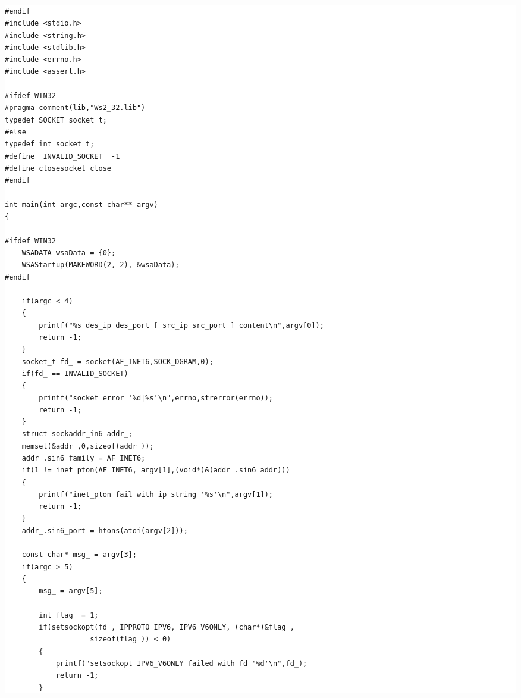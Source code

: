 	#endif
	#include <stdio.h>
	#include <string.h>
	#include <stdlib.h> 
	#include <errno.h>
	#include <assert.h>

	#ifdef WIN32
	#pragma comment(lib,"Ws2_32.lib")
	typedef SOCKET socket_t;
	#else
	typedef int socket_t;
	#define  INVALID_SOCKET  -1
	#define closesocket close
	#endif

	int main(int argc,const char** argv)
	{

	#ifdef WIN32
		WSADATA wsaData = {0};
		WSAStartup(MAKEWORD(2, 2), &wsaData);
	#endif

		if(argc < 4)
		{
			printf("%s des_ip des_port [ src_ip src_port ] content\n",argv[0]);
			return -1;
		}
		socket_t fd_ = socket(AF_INET6,SOCK_DGRAM,0);
		if(fd_ == INVALID_SOCKET)
		{
			printf("socket error '%d|%s'\n",errno,strerror(errno));
			return -1;
		}
		struct sockaddr_in6 addr_;
		memset(&addr_,0,sizeof(addr_));
		addr_.sin6_family = AF_INET6;
		if(1 != inet_pton(AF_INET6, argv[1],(void*)&(addr_.sin6_addr)))
		{
			printf("inet_pton fail with ip string '%s'\n",argv[1]);
			return -1;
		}
		addr_.sin6_port = htons(atoi(argv[2]));

		const char* msg_ = argv[3];
		if(argc > 5)
		{
			msg_ = argv[5];

			int flag_ = 1;
			if(setsockopt(fd_, IPPROTO_IPV6, IPV6_V6ONLY, (char*)&flag_,
						sizeof(flag_)) < 0)
			{
				printf("setsockopt IPV6_V6ONLY failed with fd '%d'\n",fd_);
				return -1;
			}
